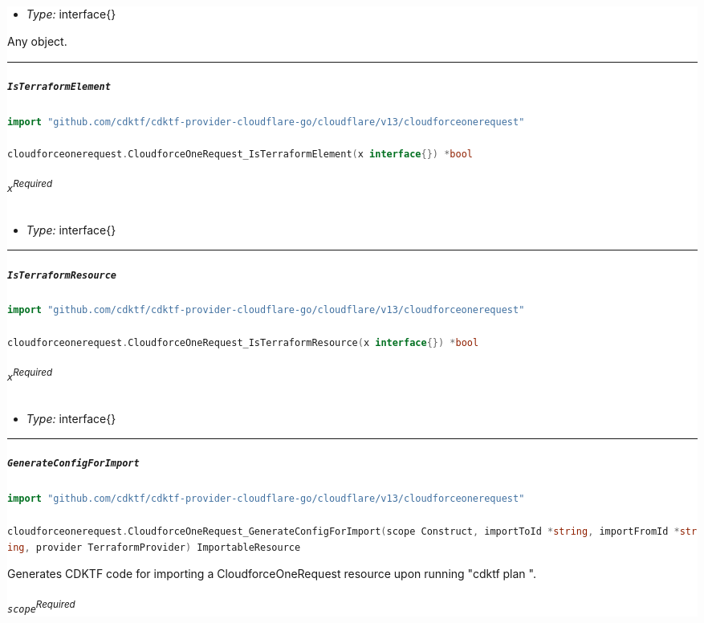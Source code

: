 - *Type:* interface{}

Any object.

---

##### `IsTerraformElement` <a name="IsTerraformElement" id="@cdktf/provider-cloudflare.cloudforceOneRequest.CloudforceOneRequest.isTerraformElement"></a>

```go
import "github.com/cdktf/cdktf-provider-cloudflare-go/cloudflare/v13/cloudforceonerequest"

cloudforceonerequest.CloudforceOneRequest_IsTerraformElement(x interface{}) *bool
```

###### `x`<sup>Required</sup> <a name="x" id="@cdktf/provider-cloudflare.cloudforceOneRequest.CloudforceOneRequest.isTerraformElement.parameter.x"></a>

- *Type:* interface{}

---

##### `IsTerraformResource` <a name="IsTerraformResource" id="@cdktf/provider-cloudflare.cloudforceOneRequest.CloudforceOneRequest.isTerraformResource"></a>

```go
import "github.com/cdktf/cdktf-provider-cloudflare-go/cloudflare/v13/cloudforceonerequest"

cloudforceonerequest.CloudforceOneRequest_IsTerraformResource(x interface{}) *bool
```

###### `x`<sup>Required</sup> <a name="x" id="@cdktf/provider-cloudflare.cloudforceOneRequest.CloudforceOneRequest.isTerraformResource.parameter.x"></a>

- *Type:* interface{}

---

##### `GenerateConfigForImport` <a name="GenerateConfigForImport" id="@cdktf/provider-cloudflare.cloudforceOneRequest.CloudforceOneRequest.generateConfigForImport"></a>

```go
import "github.com/cdktf/cdktf-provider-cloudflare-go/cloudflare/v13/cloudforceonerequest"

cloudforceonerequest.CloudforceOneRequest_GenerateConfigForImport(scope Construct, importToId *string, importFromId *string, provider TerraformProvider) ImportableResource
```

Generates CDKTF code for importing a CloudforceOneRequest resource upon running "cdktf plan <stack-name>".

###### `scope`<sup>Required</sup> <a name="scope" id="@cdktf/provider-cloudflare.cloudforceOneRequest.CloudforceOneRequest.generateConfigForImport.parameter.scope"></a>
